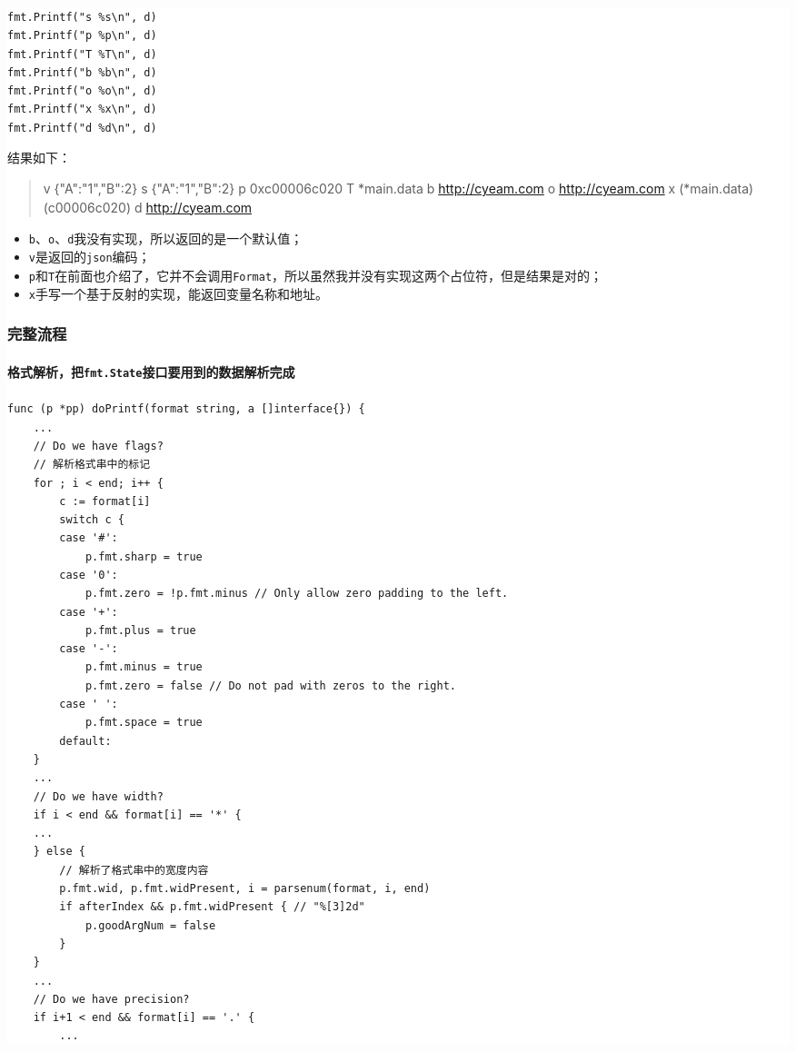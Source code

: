 ```
fmt.Printf("s %s\n", d)
fmt.Printf("p %p\n", d)
fmt.Printf("T %T\n", d)
fmt.Printf("b %b\n", d)
fmt.Printf("o %o\n", d)
fmt.Printf("x %x\n", d)
fmt.Printf("d %d\n", d)
```

结果如下：

> v {"A":"1","B":2}
s {"A":"1","B":2}
p 0xc00006c020
T *main.data
b http://cyeam.com
o http://cyeam.com
x (*main.data)(c00006c020)
d http://cyeam.com

+ `b`、`o`、`d`我没有实现，所以返回的是一个默认值；
+ `v`是返回的`json`编码；
+ `p`和`T`在前面也介绍了，它并不会调用`Format`，所以虽然我并没有实现这两个占位符，但是结果是对的；
+ `x`手写一个基于反射的实现，能返回变量名称和地址。

### 完整流程

#### 格式解析，把`fmt.State`接口要用到的数据解析完成

```
func (p *pp) doPrintf(format string, a []interface{}) {
	...
	// Do we have flags?
	// 解析格式串中的标记
	for ; i < end; i++ {
		c := format[i]
		switch c {
		case '#':
			p.fmt.sharp = true
		case '0':
			p.fmt.zero = !p.fmt.minus // Only allow zero padding to the left.
		case '+':
			p.fmt.plus = true
		case '-':
			p.fmt.minus = true
			p.fmt.zero = false // Do not pad with zeros to the right.
		case ' ':
			p.fmt.space = true
		default:
	}
	...
	// Do we have width?
	if i < end && format[i] == '*' {
	...
	} else {
		// 解析了格式串中的宽度内容
		p.fmt.wid, p.fmt.widPresent, i = parsenum(format, i, end)
		if afterIndex && p.fmt.widPresent { // "%[3]2d"
			p.goodArgNum = false			
		}
	}
	...
	// Do we have precision?
	if i+1 < end && format[i] == '.' {
		...
```
